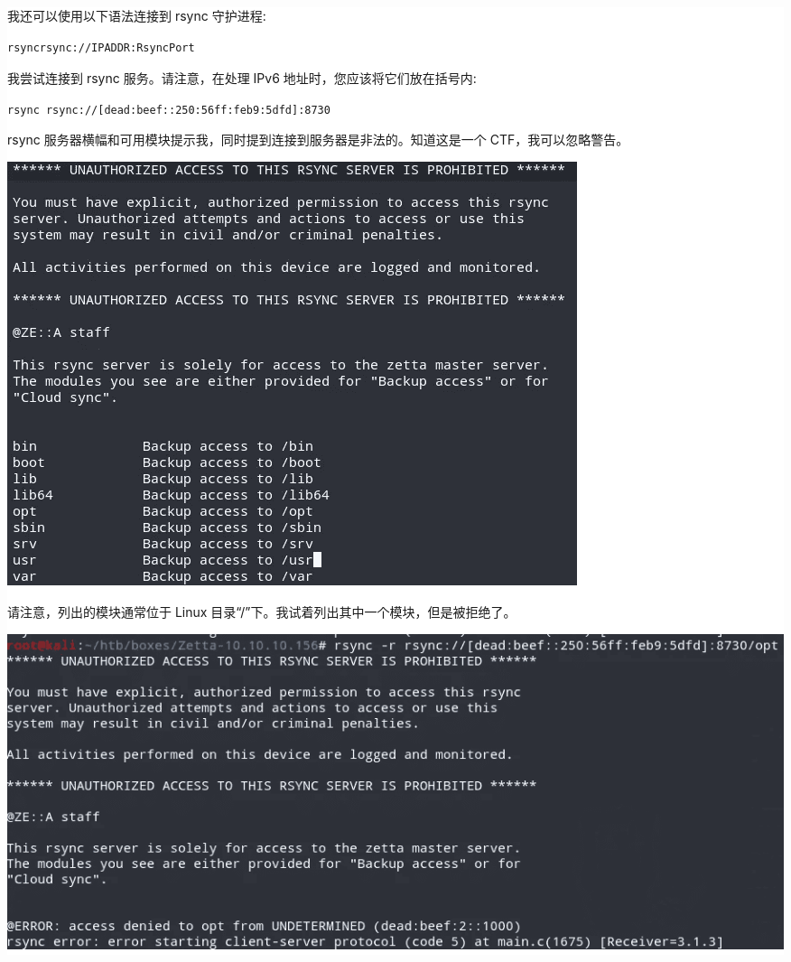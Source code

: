 我还可以使用以下语法连接到 rsync 守护进程:

```
rsyncrsync://IPADDR:RsyncPort
```

我尝试连接到 rsync 服务。请注意，在处理 IPv6 地址时，您应该将它们放在括号内:

```
rsync rsync://[dead:beef::250:56ff:feb9:5dfd]:8730
```

rsync 服务器横幅和可用模块提示我，同时提到连接到服务器是非法的。知道这是一个 CTF，我可以忽略警告。

![](img/6bf2bde482e359ce68747149f1e4d249.png)

请注意，列出的模块通常位于 Linux 目录“/”下。我试着列出其中一个模块，但是被拒绝了。

![](img/176560cdb18ca7b1ca6b78d1e1a5822e.png)
